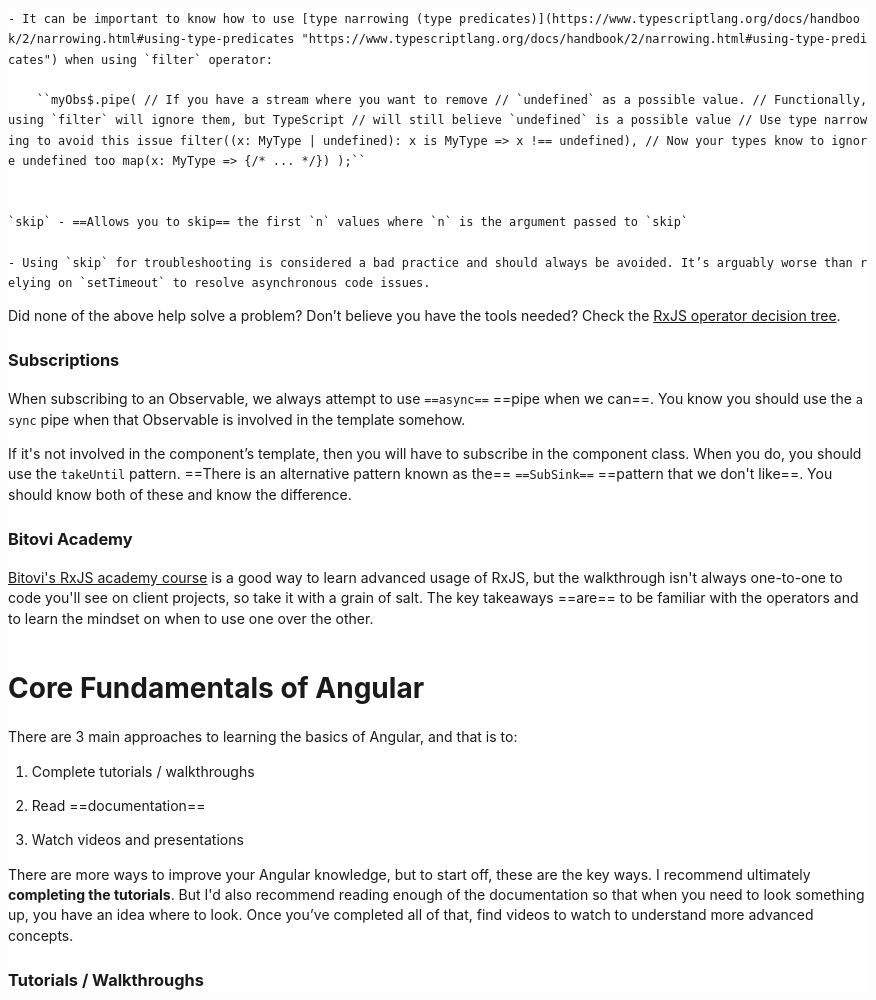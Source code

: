     - It can be important to know how to use [type narrowing (type predicates)](https://www.typescriptlang.org/docs/handbook/2/narrowing.html#using-type-predicates "https://www.typescriptlang.org/docs/handbook/2/narrowing.html#using-type-predicates") when using `filter` operator:
        
        ``myObs$.pipe( // If you have a stream where you want to remove // `undefined` as a possible value. // Functionally, using `filter` will ignore them, but TypeScript // will still believe `undefined` is a possible value // Use type narrowing to avoid this issue filter((x: MyType | undefined): x is MyType => x !== undefined), // Now your types know to ignore undefined too map(x: MyType => {/* ... */}) );``
        
    
    `skip` - ==Allows you to skip== the first `n` values where `n` is the argument passed to `skip`
    
    - Using `skip` for troubleshooting is considered a bad practice and should always be avoided. It’s arguably worse than relying on `setTimeout` to resolve asynchronous code issues.
        

Did none of the above help solve a problem? Don’t believe you have the tools needed? Check the [RxJS operator decision tree](https://rxjs.dev/operator-decision-tree "https://rxjs.dev/operator-decision-tree").

### Subscriptions

When subscribing to an Observable, we always attempt to use `==async==` ==pipe when we can==. You know you should use the `async` pipe when that Observable is involved in the template somehow.

If it's not involved in the component’s template, then you will have to subscribe in the component class. When you do, you should use the `takeUntil` pattern. ==There is an alternative pattern known as the== `==SubSink==` ==pattern that we don't like==. You should know both of these and know the difference.

### Bitovi Academy

[Bitovi's RxJS academy course](https://www.bitovi.com/academy/learn-rxjs.html "https://www.bitovi.com/academy/learn-rxjs.html") is a good way to learn advanced usage of RxJS, but the walkthrough isn't always one-to-one to code you'll see on client projects, so take it with a grain of salt. The key takeaways ==are== to be familiar with the operators and to learn the mindset on when to use one over the other.

# Core Fundamentals of Angular

There are 3 main approaches to learning the basics of Angular, and that is to:

1. Complete tutorials / walkthroughs
    
2. Read ==documentation==
    
3. Watch videos and presentations
    

There are more ways to improve your Angular knowledge, but to start off, these are the key ways. I recommend ultimately **completing the tutorials**. But I'd also recommend reading enough of the documentation so that when you need to look something up, you have an idea where to look. Once you’ve completed all of that, find videos to watch to understand more advanced concepts.

### Tutorials / Walkthroughs
